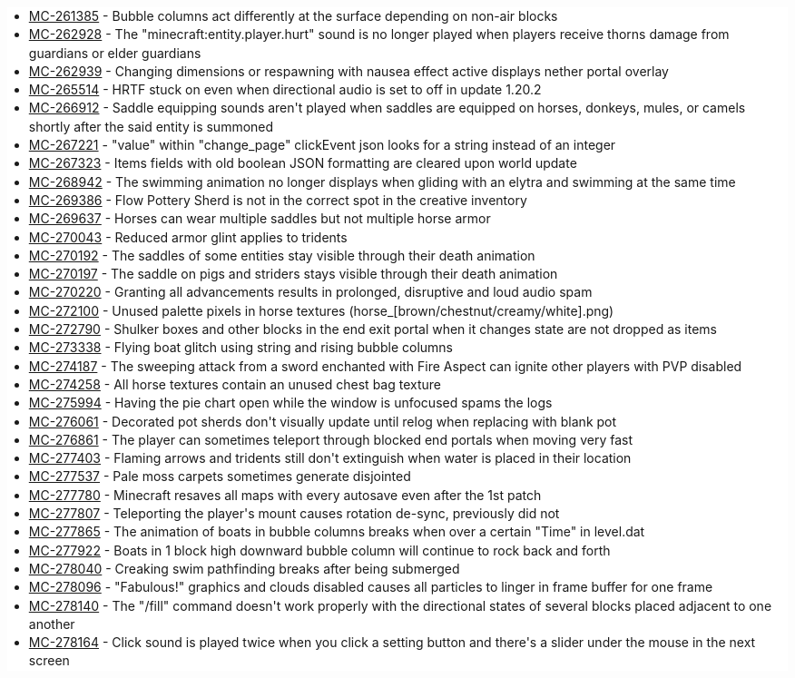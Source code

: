 - [MC-261385](https://bugs.mojang.com/browse/MC-261385) - Bubble columns act differently at the surface depending on non-air blocks
- [MC-262928](https://bugs.mojang.com/browse/MC-262928) - The "minecraft:entity.player.hurt" sound is no longer played when players receive thorns damage from guardians or elder guardians
- [MC-262939](https://bugs.mojang.com/browse/MC-262939) - Changing dimensions or respawning with nausea effect active displays nether portal overlay
- [MC-265514](https://bugs.mojang.com/browse/MC-265514) - HRTF stuck on even when directional audio is set to off in update 1.20.2
- [MC-266912](https://bugs.mojang.com/browse/MC-266912) - Saddle equipping sounds aren't played when saddles are equipped on horses, donkeys, mules, or camels shortly after the said entity is summoned
- [MC-267221](https://bugs.mojang.com/browse/MC-267221) - "value" within "change_page" clickEvent json looks for a string instead of an integer
- [MC-267323](https://bugs.mojang.com/browse/MC-267323) - Items fields with old boolean JSON formatting are cleared upon world update
- [MC-268942](https://bugs.mojang.com/browse/MC-268942) - The swimming animation no longer displays when gliding with an elytra and swimming at the same time
- [MC-269386](https://bugs.mojang.com/browse/MC-269386) - Flow Pottery Sherd is not in the correct spot in the creative inventory
- [MC-269637](https://bugs.mojang.com/browse/MC-269637) - Horses can wear multiple saddles but not multiple horse armor
- [MC-270043](https://bugs.mojang.com/browse/MC-270043) - Reduced armor glint applies to tridents
- [MC-270192](https://bugs.mojang.com/browse/MC-270192) - The saddles of some entities stay visible through their death animation
- [MC-270197](https://bugs.mojang.com/browse/MC-270197) - The saddle on pigs and striders stays visible through their death animation
- [MC-270220](https://bugs.mojang.com/browse/MC-270220) - Granting all advancements results in prolonged, disruptive and loud audio spam
- [MC-272100](https://bugs.mojang.com/browse/MC-272100) - Unused palette pixels in horse textures (horse\_\[brown/chestnut/creamy/white\].png)
- [MC-272790](https://bugs.mojang.com/browse/MC-272790) - Shulker boxes and other blocks in the end exit portal when it changes state are not dropped as items
- [MC-273338](https://bugs.mojang.com/browse/MC-273338) - Flying boat glitch using string and rising bubble columns
- [MC-274187](https://bugs.mojang.com/browse/MC-274187) - The sweeping attack from a sword enchanted with Fire Aspect can ignite other players with PVP disabled
- [MC-274258](https://bugs.mojang.com/browse/MC-274258) - All horse textures contain an unused chest bag texture
- [MC-275994](https://bugs.mojang.com/browse/MC-275994) - Having the pie chart open while the window is unfocused spams the logs
- [MC-276061](https://bugs.mojang.com/browse/MC-276061) - Decorated pot sherds don't visually update until relog when replacing with blank pot
- [MC-276861](https://bugs.mojang.com/browse/MC-276861) - The player can sometimes teleport through blocked end portals when moving very fast
- [MC-277403](https://bugs.mojang.com/browse/MC-277403) - Flaming arrows and tridents still don't extinguish when water is placed in their location
- [MC-277537](https://bugs.mojang.com/browse/MC-277537) - Pale moss carpets sometimes generate disjointed
- [MC-277780](https://bugs.mojang.com/browse/MC-277780) - Minecraft resaves all maps with every autosave even after the 1st patch
- [MC-277807](https://bugs.mojang.com/browse/MC-277807) - Teleporting the player's mount causes rotation de-sync, previously did not
- [MC-277865](https://bugs.mojang.com/browse/MC-277865) - The animation of boats in bubble columns breaks when over a certain "Time" in level.dat
- [MC-277922](https://bugs.mojang.com/browse/MC-277922) - Boats in 1 block high downward bubble column will continue to rock back and forth
- [MC-278040](https://bugs.mojang.com/browse/MC-278040) - Creaking swim pathfinding breaks after being submerged
- [MC-278096](https://bugs.mojang.com/browse/MC-278096) - "Fabulous!" graphics and clouds disabled causes all particles to linger in frame buffer for one frame
- [MC-278140](https://bugs.mojang.com/browse/MC-278140) - The "/fill" command doesn't work properly with the directional states of several blocks placed adjacent to one another
- [MC-278164](https://bugs.mojang.com/browse/MC-278164) - Click sound is played twice when you click a setting button and there's a slider under the mouse in the next screen